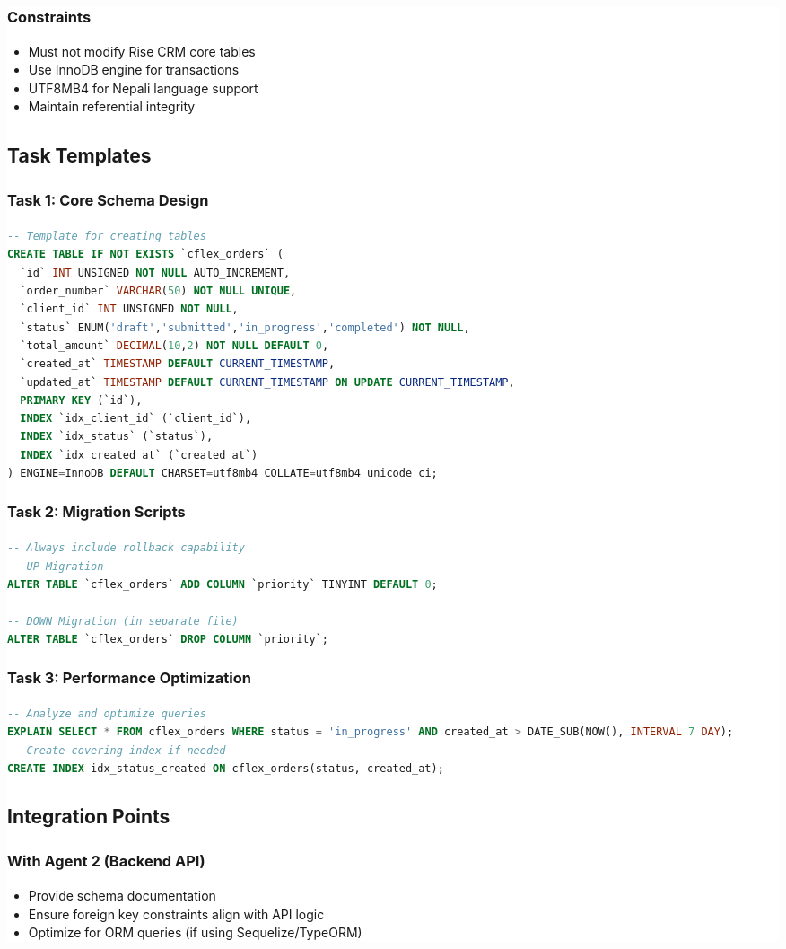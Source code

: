 ### Constraints
- Must not modify Rise CRM core tables
- Use InnoDB engine for transactions
- UTF8MB4 for Nepali language support
- Maintain referential integrity

## Task Templates

### Task 1: Core Schema Design
```sql
-- Template for creating tables
CREATE TABLE IF NOT EXISTS `cflex_orders` (
  `id` INT UNSIGNED NOT NULL AUTO_INCREMENT,
  `order_number` VARCHAR(50) NOT NULL UNIQUE,
  `client_id` INT UNSIGNED NOT NULL,
  `status` ENUM('draft','submitted','in_progress','completed') NOT NULL,
  `total_amount` DECIMAL(10,2) NOT NULL DEFAULT 0,
  `created_at` TIMESTAMP DEFAULT CURRENT_TIMESTAMP,
  `updated_at` TIMESTAMP DEFAULT CURRENT_TIMESTAMP ON UPDATE CURRENT_TIMESTAMP,
  PRIMARY KEY (`id`),
  INDEX `idx_client_id` (`client_id`),
  INDEX `idx_status` (`status`),
  INDEX `idx_created_at` (`created_at`)
) ENGINE=InnoDB DEFAULT CHARSET=utf8mb4 COLLATE=utf8mb4_unicode_ci;
```

### Task 2: Migration Scripts
```sql
-- Always include rollback capability
-- UP Migration
ALTER TABLE `cflex_orders` ADD COLUMN `priority` TINYINT DEFAULT 0;

-- DOWN Migration (in separate file)
ALTER TABLE `cflex_orders` DROP COLUMN `priority`;
```

### Task 3: Performance Optimization
```sql
-- Analyze and optimize queries
EXPLAIN SELECT * FROM cflex_orders WHERE status = 'in_progress' AND created_at > DATE_SUB(NOW(), INTERVAL 7 DAY);
-- Create covering index if needed
CREATE INDEX idx_status_created ON cflex_orders(status, created_at);
```

## Integration Points

### With Agent 2 (Backend API)
- Provide schema documentation
- Ensure foreign key constraints align with API logic
- Optimize for ORM queries (if using Sequelize/TypeORM)
